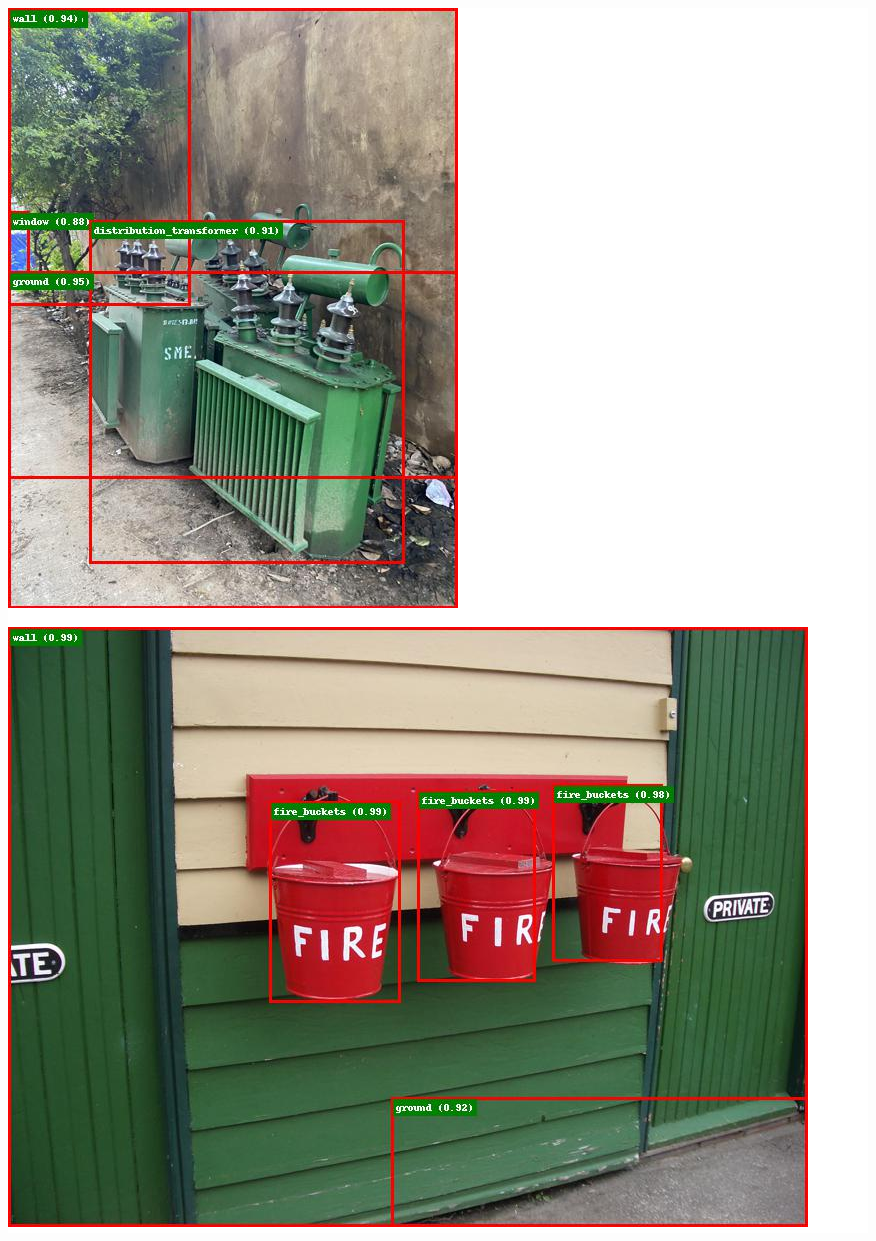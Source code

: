 ![distribution_transformer_7418.jpg](./assets/predictions/distribution_transformer_7418.jpg)

![fire_buckets_7827.jpg](./assets/predictions/fire_buckets_7827.jpg)
